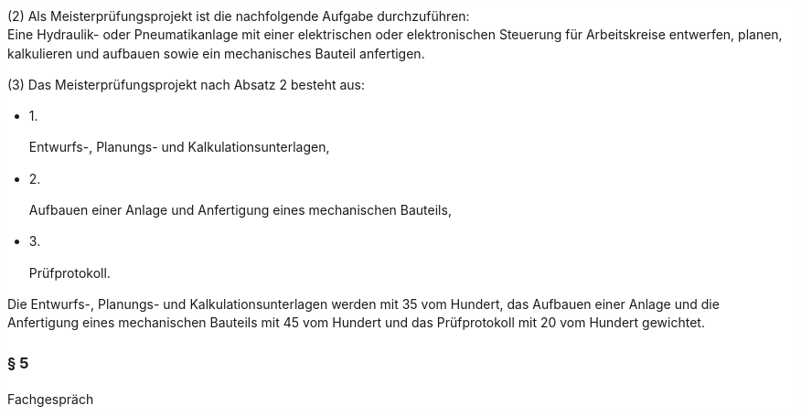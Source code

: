 </div>

<div class="jurAbsatz">

(2) Als Meisterprüfungsprojekt ist die nachfolgende Aufgabe
durchzuführen:  
Eine Hydraulik- oder Pneumatikanlage mit einer elektrischen oder
elektronischen Steuerung für Arbeitskreise entwerfen, planen,
kalkulieren und aufbauen sowie ein mechanisches Bauteil anfertigen.

</div>

<div class="jurAbsatz">

(3) Das Meisterprüfungsprojekt nach Absatz 2 besteht aus:

  - 1\.
    
    <div style="">
    
    Entwurfs-, Planungs- und Kalkulationsunterlagen,
    
    </div>

  - 2\.
    
    <div style="">
    
    Aufbauen einer Anlage und Anfertigung eines mechanischen Bauteils,
    
    </div>

  - 3\.
    
    <div style="">
    
    Prüfprotokoll.
    
    </div>

Die Entwurfs-, Planungs- und Kalkulationsunterlagen werden mit 35 vom
Hundert, das Aufbauen einer Anlage und die Anfertigung eines
mechanischen Bauteils mit 45 vom Hundert und das Prüfprotokoll mit 20
vom Hundert gewichtet.

</div>

</div>

</div>

</div>

<span id="BJNR049000001BJNE000600305.html"></span>

### § 5  
Fachgespräch

<div>

<div class="jnhtml">

<div>
